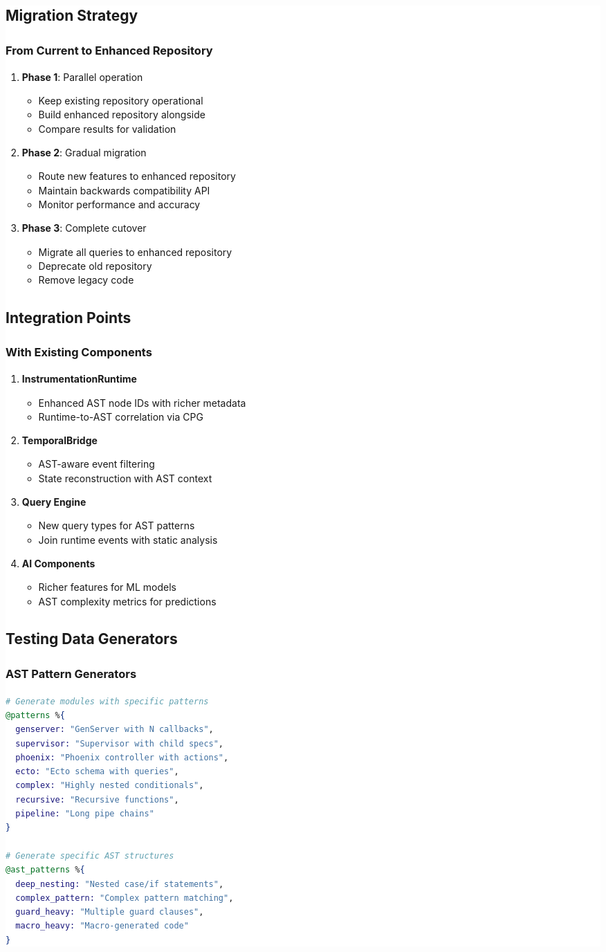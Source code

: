 ## Migration Strategy

### From Current to Enhanced Repository

1. **Phase 1**: Parallel operation
   - Keep existing repository operational
   - Build enhanced repository alongside
   - Compare results for validation

2. **Phase 2**: Gradual migration
   - Route new features to enhanced repository
   - Maintain backwards compatibility API
   - Monitor performance and accuracy

3. **Phase 3**: Complete cutover
   - Migrate all queries to enhanced repository
   - Deprecate old repository
   - Remove legacy code

## Integration Points

### With Existing Components

1. **InstrumentationRuntime**
   - Enhanced AST node IDs with richer metadata
   - Runtime-to-AST correlation via CPG

2. **TemporalBridge**
   - AST-aware event filtering
   - State reconstruction with AST context

3. **Query Engine**
   - New query types for AST patterns
   - Join runtime events with static analysis

4. **AI Components**
   - Richer features for ML models
   - AST complexity metrics for predictions

## Testing Data Generators

### AST Pattern Generators

```elixir
# Generate modules with specific patterns
@patterns %{
  genserver: "GenServer with N callbacks",
  supervisor: "Supervisor with child specs",
  phoenix: "Phoenix controller with actions",
  ecto: "Ecto schema with queries",
  complex: "Highly nested conditionals",
  recursive: "Recursive functions",
  pipeline: "Long pipe chains"
}

# Generate specific AST structures
@ast_patterns %{
  deep_nesting: "Nested case/if statements",
  complex_pattern: "Complex pattern matching",
  guard_heavy: "Multiple guard clauses",
  macro_heavy: "Macro-generated code"
}
```
